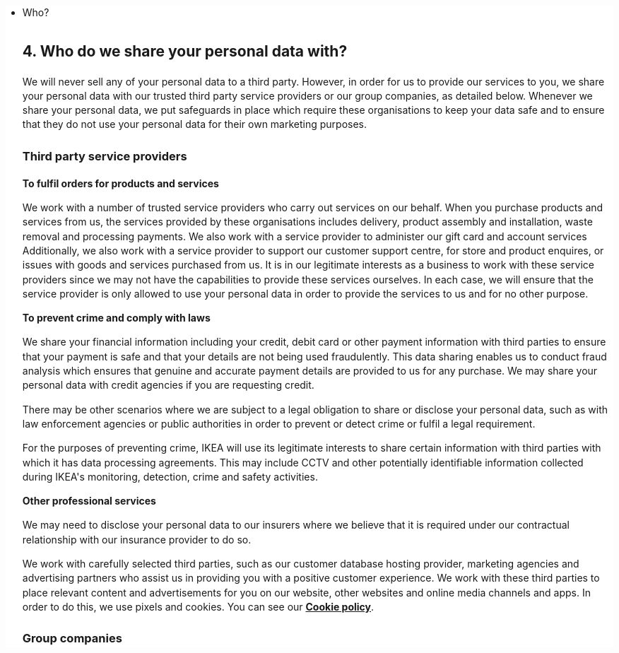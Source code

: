 *   Who?
    
    **4\. Who do we share your personal data with?**
    ------------------------------------------------
    
    We will never sell any of your personal data to a third party. However, in order for us to provide our services to you, we share your personal data with our trusted third party service providers or our group companies, as detailed below. Whenever we share your personal data, we put safeguards in place which require these organisations to keep your data safe and to ensure that they do not use your personal data for their own marketing purposes.
    
    ### **Third party service providers**
    
    **To fulfil orders for products and services**
    
    We work with a number of trusted service providers who carry out services on our behalf. When you purchase products and services from us, the services provided by these organisations includes delivery, product assembly and installation, waste removal and processing payments. We also work with a service provider to administer our gift card and account services Additionally, we also work with a service provider to support our customer support centre, for store and product enquires, or issues with goods and services purchased from us. It is in our legitimate interests as a business to work with these service providers since we may not have the capabilities to provide these services ourselves. In each case, we will ensure that the service provider is only allowed to use your personal data in order to provide the services to us and for no other purpose.
    
    **To prevent crime and comply with laws**
    
    We share your financial information including your credit, debit card or other payment information with third parties to ensure that your payment is safe and that your details are not being used fraudulently. This data sharing enables us to conduct fraud analysis which ensures that genuine and accurate payment details are provided to us for any purchase. We may share your personal data with credit agencies if you are requesting credit.
    
    There may be other scenarios where we are subject to a legal obligation to share or disclose your personal data, such as with law enforcement agencies or public authorities in order to prevent or detect crime or fulfil a legal requirement.
    
    For the purposes of preventing crime, IKEA will use its legitimate interests to share certain information with third parties with which it has data processing agreements. This may include CCTV and other potentially identifiable information collected during IKEA's monitoring, detection, crime and safety activities.
    
    **Other professional services**
    
    We may need to disclose your personal data to our insurers where we believe that it is required under our contractual relationship with our insurance provider to do so.
    
    We work with carefully selected third parties, such as our customer database hosting provider, marketing agencies and advertising partners who assist us in providing you with a positive customer experience. We work with these third parties to place relevant content and advertisements for you on our website, other websites and online media channels and apps. In order to do this, we use pixels and cookies. You can see our [**Cookie policy**](https://www.ikea.com/ie/en/customer-service/cookie-policy/).
    
    ### **Group companies**
    